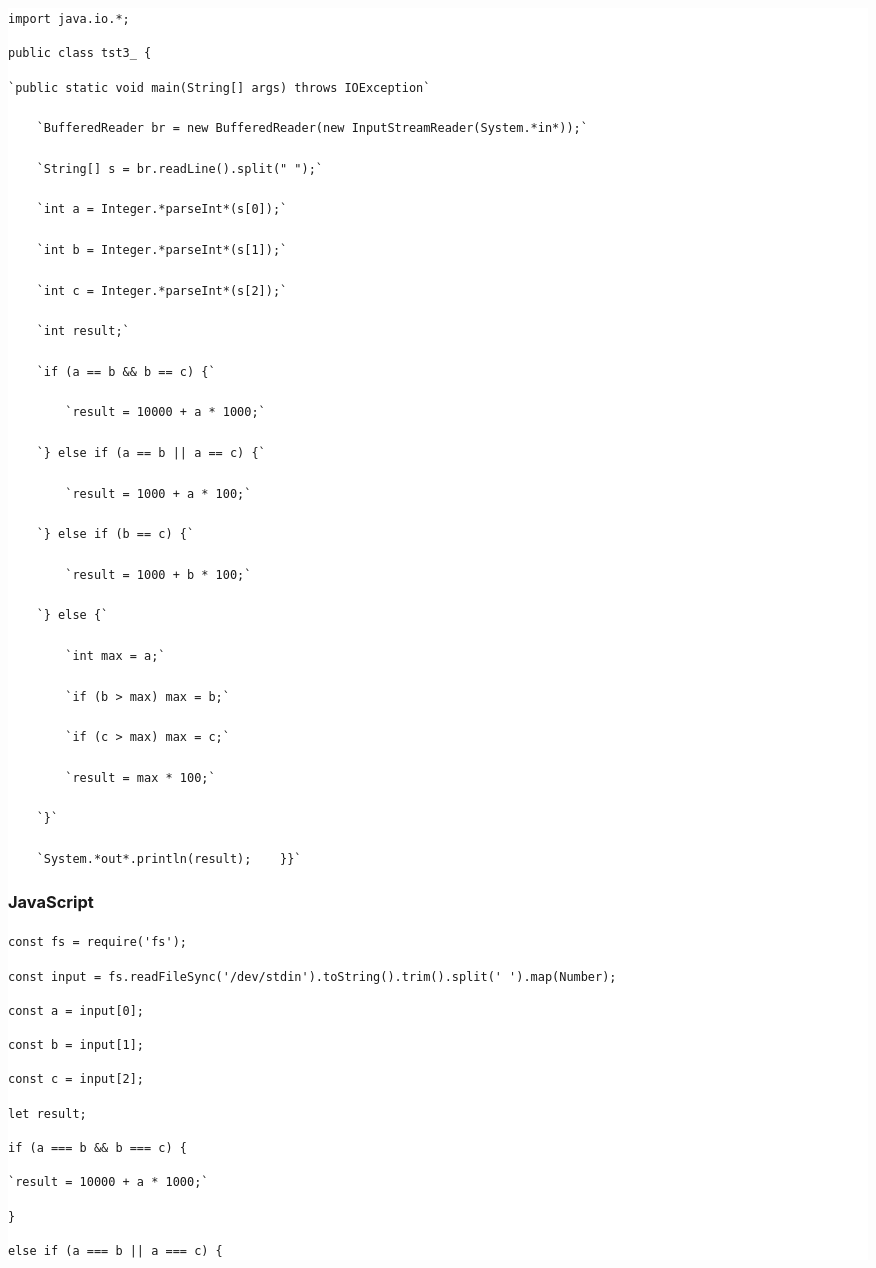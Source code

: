 `import java.io.*;`

`public class tst3_ {`

    `public static void main(String[] args) throws IOException` 

        `BufferedReader br = new BufferedReader(new InputStreamReader(System.*in*));`

        `String[] s = br.readLine().split(" ");`

        `int a = Integer.*parseInt*(s[0]);`

        `int b = Integer.*parseInt*(s[1]);`

        `int c = Integer.*parseInt*(s[2]);`

        `int result;`

        `if (a == b && b == c) {`

            `result = 10000 + a * 1000;`

        `} else if (a == b || a == c) {`

            `result = 1000 + a * 100;`

        `} else if (b == c) {`

            `result = 1000 + b * 100;`

        `} else {`

            `int max = a;`

            `if (b > max) max = b;`

            `if (c > max) max = c;`

            `result = max * 100;`

        `}`

        `System.*out*.println(result);    }}`

### JavaScript

`const fs = require('fs');`

`const input = fs.readFileSync('/dev/stdin').toString().trim().split(' ').map(Number);`

`const a = input[0];`

`const b = input[1];`

`const c = input[2];`

`let result;`

`if (a === b && b === c) {`

    `result = 10000 + a * 1000;`

`}`

`else if (a === b || a === c) {`
